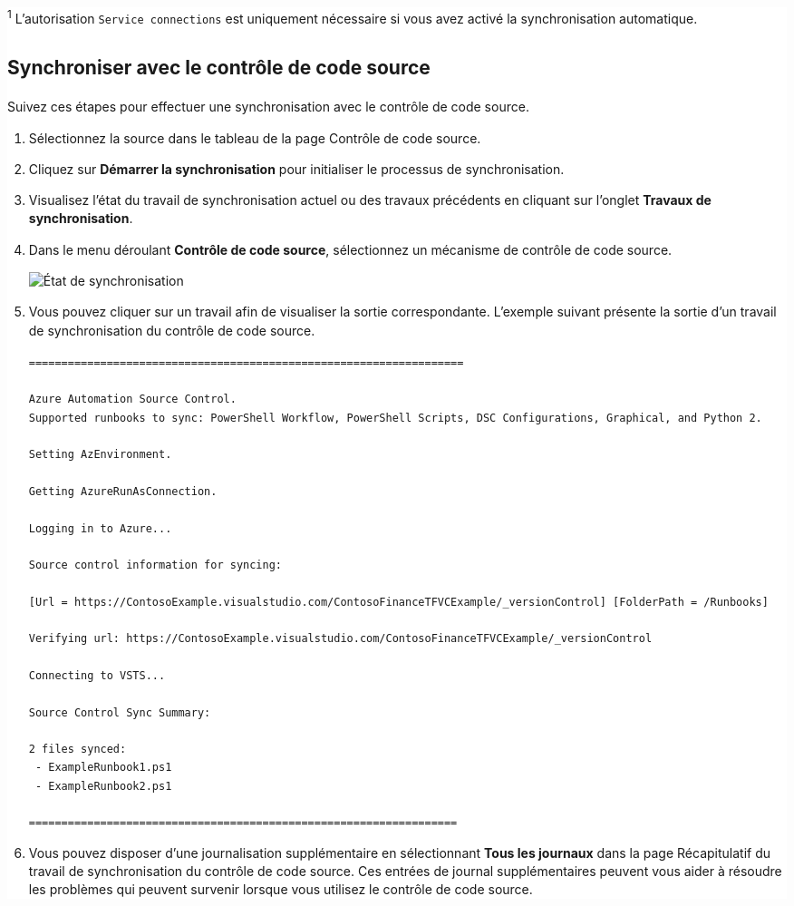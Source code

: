 <sup>1</sup> L’autorisation `Service connections` est uniquement nécessaire si vous avez activé la synchronisation automatique.

## <a name="synchronize-with-source-control"></a>Synchroniser avec le contrôle de code source

Suivez ces étapes pour effectuer une synchronisation avec le contrôle de code source.

1. Sélectionnez la source dans le tableau de la page Contrôle de code source.

2. Cliquez sur **Démarrer la synchronisation** pour initialiser le processus de synchronisation.

3. Visualisez l’état du travail de synchronisation actuel ou des travaux précédents en cliquant sur l’onglet **Travaux de synchronisation**.

4. Dans le menu déroulant **Contrôle de code source**, sélectionnez un mécanisme de contrôle de code source.

    ![État de synchronisation](./media/source-control-integration/sync-status.png)

5. Vous pouvez cliquer sur un travail afin de visualiser la sortie correspondante. L’exemple suivant présente la sortie d’un travail de synchronisation du contrôle de code source.

    ```output
    ===================================================================

    Azure Automation Source Control.
    Supported runbooks to sync: PowerShell Workflow, PowerShell Scripts, DSC Configurations, Graphical, and Python 2.

    Setting AzEnvironment.

    Getting AzureRunAsConnection.

    Logging in to Azure...

    Source control information for syncing:

    [Url = https://ContosoExample.visualstudio.com/ContosoFinanceTFVCExample/_versionControl] [FolderPath = /Runbooks]

    Verifying url: https://ContosoExample.visualstudio.com/ContosoFinanceTFVCExample/_versionControl

    Connecting to VSTS...

    Source Control Sync Summary:

    2 files synced:
     - ExampleRunbook1.ps1
     - ExampleRunbook2.ps1

    ==================================================================

    ```

6. Vous pouvez disposer d’une journalisation supplémentaire en sélectionnant **Tous les journaux** dans la page Récapitulatif du travail de synchronisation du contrôle de code source. Ces entrées de journal supplémentaires peuvent vous aider à résoudre les problèmes qui peuvent survenir lorsque vous utilisez le contrôle de code source.
